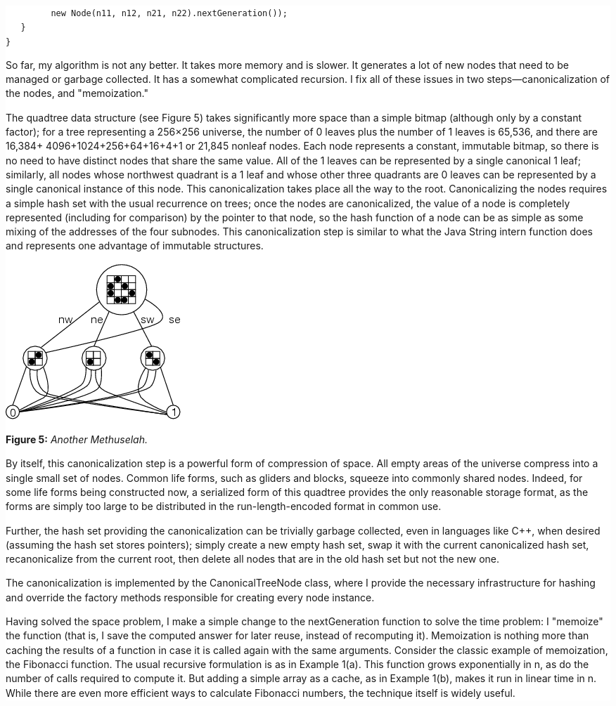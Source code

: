 ```{java}
         new Node(n11, n12, n21, n22).nextGeneration());
   }
}
```

So far, my algorithm is not any better. It takes more memory and is slower. It generates a lot of new nodes that need to be managed or garbage collected. It has a somewhat complicated recursion. I fix all of these issues in two steps—canonicalization of the nodes, and "memoization."

The quadtree data structure (see Figure 5) takes significantly more space than a simple bitmap (although only by a constant factor); for a tree representing a 256×256 universe, the number of 0 leaves plus the number of 1 leaves is 65,536, and there are 16,384+ 4096+1024+256+64+16+4+1 or 21,845 nonleaf nodes. Each node represents a constant, immutable bitmap, so there is no need to have distinct nodes that share the same value. All of the 1 leaves can be represented by a single canonical 1 leaf; similarly, all nodes whose northwest quadrant is a 1 leaf and whose other three quadrants are 0 leaves can be represented by a single canonical instance of this node. This canonicalization takes place all the way to the root. Canonicalizing the nodes requires a simple hash set with the usual recurrence on trees; once the nodes are canonicalized, the value of a node is completely represented (including for comparison) by the pointer to that node, so the hash function of a node can be as simple as some mixing of the addresses of the four subnodes. This canonicalization step is similar to what the Java String intern function does and represents one advantage of immutable structures.

![Figure 5](/images/figure-5-0604bf5.gif)

**Figure 5:** _Another Methuselah._

By itself, this canonicalization step is a powerful form of compression of space. All empty areas of the universe compress into a single small set of nodes. Common life forms, such as gliders and blocks, squeeze into commonly shared nodes. Indeed, for some life forms being constructed now, a serialized form of this quadtree provides the only reasonable storage format, as the forms are simply too large to be distributed in the run-length-encoded format in common use.

Further, the hash set providing the canonicalization can be trivially garbage collected, even in languages like C++, when desired (assuming the hash set stores pointers); simply create a new empty hash set, swap it with the current canonicalized hash set, recanonicalize from the current root, then delete all nodes that are in the old hash set but not the new one.

The canonicalization is implemented by the CanonicalTreeNode class, where I provide the necessary infrastructure for hashing and override the factory methods responsible for creating every node instance.

 Having solved the space problem, I make a simple change to the nextGeneration function to solve the time problem: I "memoize" the function (that is, I save the computed answer for later reuse, instead of recomputing it). Memoization is nothing more than caching the results of a function in case it is called again with the same arguments. Consider the classic example of memoization, the Fibonacci function. The usual recursive formulation is as in Example 1(a). This function grows exponentially in n, as do the number of calls required to compute it. But adding a simple array as a cache, as in Example 1(b), makes it run in linear time in n. While there are even more efficient ways to calculate Fibonacci numbers, the technique itself is widely useful.
